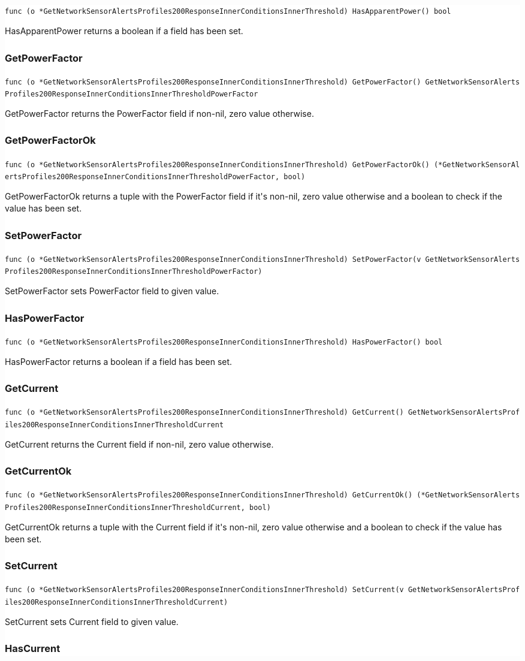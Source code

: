 `func (o *GetNetworkSensorAlertsProfiles200ResponseInnerConditionsInnerThreshold) HasApparentPower() bool`

HasApparentPower returns a boolean if a field has been set.

### GetPowerFactor

`func (o *GetNetworkSensorAlertsProfiles200ResponseInnerConditionsInnerThreshold) GetPowerFactor() GetNetworkSensorAlertsProfiles200ResponseInnerConditionsInnerThresholdPowerFactor`

GetPowerFactor returns the PowerFactor field if non-nil, zero value otherwise.

### GetPowerFactorOk

`func (o *GetNetworkSensorAlertsProfiles200ResponseInnerConditionsInnerThreshold) GetPowerFactorOk() (*GetNetworkSensorAlertsProfiles200ResponseInnerConditionsInnerThresholdPowerFactor, bool)`

GetPowerFactorOk returns a tuple with the PowerFactor field if it's non-nil, zero value otherwise
and a boolean to check if the value has been set.

### SetPowerFactor

`func (o *GetNetworkSensorAlertsProfiles200ResponseInnerConditionsInnerThreshold) SetPowerFactor(v GetNetworkSensorAlertsProfiles200ResponseInnerConditionsInnerThresholdPowerFactor)`

SetPowerFactor sets PowerFactor field to given value.

### HasPowerFactor

`func (o *GetNetworkSensorAlertsProfiles200ResponseInnerConditionsInnerThreshold) HasPowerFactor() bool`

HasPowerFactor returns a boolean if a field has been set.

### GetCurrent

`func (o *GetNetworkSensorAlertsProfiles200ResponseInnerConditionsInnerThreshold) GetCurrent() GetNetworkSensorAlertsProfiles200ResponseInnerConditionsInnerThresholdCurrent`

GetCurrent returns the Current field if non-nil, zero value otherwise.

### GetCurrentOk

`func (o *GetNetworkSensorAlertsProfiles200ResponseInnerConditionsInnerThreshold) GetCurrentOk() (*GetNetworkSensorAlertsProfiles200ResponseInnerConditionsInnerThresholdCurrent, bool)`

GetCurrentOk returns a tuple with the Current field if it's non-nil, zero value otherwise
and a boolean to check if the value has been set.

### SetCurrent

`func (o *GetNetworkSensorAlertsProfiles200ResponseInnerConditionsInnerThreshold) SetCurrent(v GetNetworkSensorAlertsProfiles200ResponseInnerConditionsInnerThresholdCurrent)`

SetCurrent sets Current field to given value.

### HasCurrent
